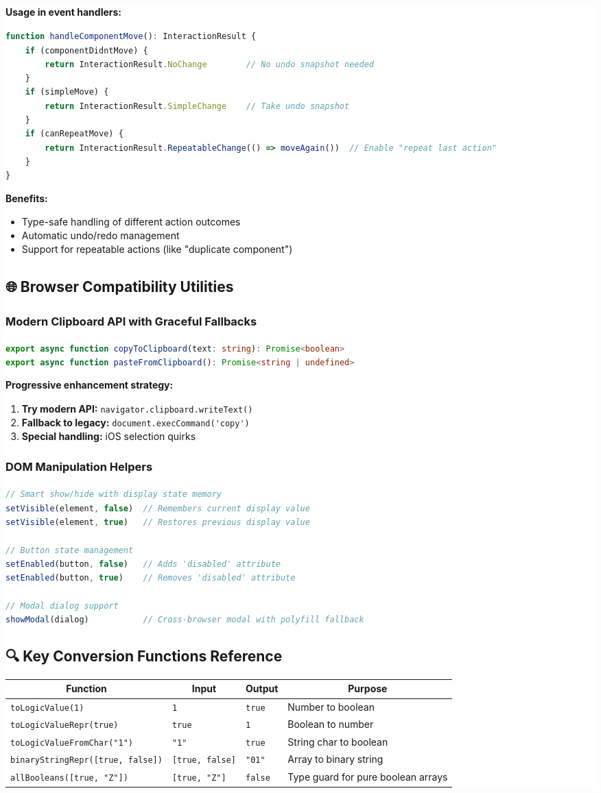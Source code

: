 **Usage in event handlers:**
```typescript
function handleComponentMove(): InteractionResult {
    if (componentDidntMove) {
        return InteractionResult.NoChange        // No undo snapshot needed
    }
    if (simpleMove) {
        return InteractionResult.SimpleChange    // Take undo snapshot
    }
    if (canRepeatMove) {
        return InteractionResult.RepeatableChange(() => moveAgain())  // Enable "repeat last action"
    }
}
```

**Benefits:**
- Type-safe handling of different action outcomes
- Automatic undo/redo management
- Support for repeatable actions (like "duplicate component")

## 🌐 Browser Compatibility Utilities

### Modern Clipboard API with Graceful Fallbacks

```typescript
export async function copyToClipboard(text: string): Promise<boolean>
export async function pasteFromClipboard(): Promise<string | undefined>
```

**Progressive enhancement strategy:**
1. **Try modern API:** `navigator.clipboard.writeText()`
2. **Fallback to legacy:** `document.execCommand('copy')`
3. **Special handling:** iOS selection quirks

### DOM Manipulation Helpers

```typescript
// Smart show/hide with display state memory
setVisible(element, false)  // Remembers current display value
setVisible(element, true)   // Restores previous display value

// Button state management
setEnabled(button, false)   // Adds 'disabled' attribute
setEnabled(button, true)    // Removes 'disabled' attribute

// Modal dialog support
showModal(dialog)           // Cross-browser modal with polyfill fallback
```

## 🔍 Key Conversion Functions Reference

| Function | Input | Output | Purpose |
|----------|--------|---------|----------|
| `toLogicValue(1)` | `1` | `true` | Number to boolean |
| `toLogicValueRepr(true)` | `true` | `1` | Boolean to number |
| `toLogicValueFromChar("1")` | `"1"` | `true` | String char to boolean |
| `binaryStringRepr([true, false])` | `[true, false]` | `"01"` | Array to binary string |
| `allBooleans([true, "Z"])` | `[true, "Z"]` | `false` | Type guard for pure boolean arrays |
